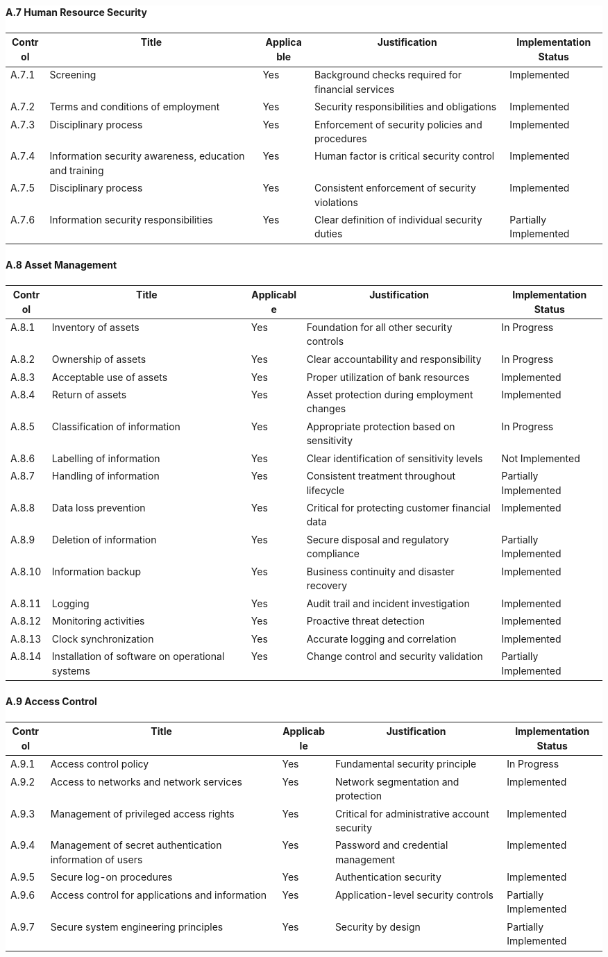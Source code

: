#### A.7 Human Resource Security

| Control | Title | Applicable | Justification | Implementation Status |
|---------|-------|------------|--------------|---------------------|
| A.7.1 | Screening | Yes | Background checks required for financial services | Implemented |
| A.7.2 | Terms and conditions of employment | Yes | Security responsibilities and obligations | Implemented |
| A.7.3 | Disciplinary process | Yes | Enforcement of security policies and procedures | Implemented |
| A.7.4 | Information security awareness, education and training | Yes | Human factor is critical security control | Implemented |
| A.7.5 | Disciplinary process | Yes | Consistent enforcement of security violations | Implemented |
| A.7.6 | Information security responsibilities | Yes | Clear definition of individual security duties | Partially Implemented |

#### A.8 Asset Management

| Control | Title | Applicable | Justification | Implementation Status |
|---------|-------|------------|--------------|---------------------|
| A.8.1 | Inventory of assets | Yes | Foundation for all other security controls | In Progress |
| A.8.2 | Ownership of assets | Yes | Clear accountability and responsibility | In Progress |
| A.8.3 | Acceptable use of assets | Yes | Proper utilization of bank resources | Implemented |
| A.8.4 | Return of assets | Yes | Asset protection during employment changes | Implemented |
| A.8.5 | Classification of information | Yes | Appropriate protection based on sensitivity | In Progress |
| A.8.6 | Labelling of information | Yes | Clear identification of sensitivity levels | Not Implemented |
| A.8.7 | Handling of information | Yes | Consistent treatment throughout lifecycle | Partially Implemented |
| A.8.8 | Data loss prevention | Yes | Critical for protecting customer financial data | Implemented |
| A.8.9 | Deletion of information | Yes | Secure disposal and regulatory compliance | Partially Implemented |
| A.8.10 | Information backup | Yes | Business continuity and disaster recovery | Implemented |
| A.8.11 | Logging | Yes | Audit trail and incident investigation | Implemented |
| A.8.12 | Monitoring activities | Yes | Proactive threat detection | Implemented |
| A.8.13 | Clock synchronization | Yes | Accurate logging and correlation | Implemented |
| A.8.14 | Installation of software on operational systems | Yes | Change control and security validation | Partially Implemented |

#### A.9 Access Control

| Control | Title | Applicable | Justification | Implementation Status |
|---------|-------|------------|--------------|---------------------|
| A.9.1 | Access control policy | Yes | Fundamental security principle | In Progress |
| A.9.2 | Access to networks and network services | Yes | Network segmentation and protection | Implemented |
| A.9.3 | Management of privileged access rights | Yes | Critical for administrative account security | Implemented |
| A.9.4 | Management of secret authentication information of users | Yes | Password and credential management | Implemented |
| A.9.5 | Secure log-on procedures | Yes | Authentication security | Implemented |
| A.9.6 | Access control for applications and information | Yes | Application-level security controls | Partially Implemented |
| A.9.7 | Secure system engineering principles | Yes | Security by design | Partially Implemented |
